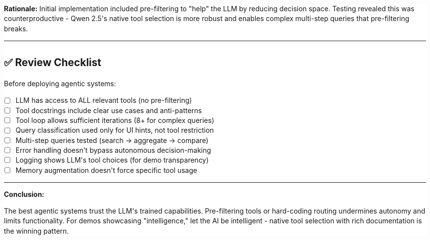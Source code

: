 **Rationale:**
Initial implementation included pre-filtering to "help" the LLM by reducing decision space. Testing revealed this was counterproductive - Qwen 2.5's native tool selection is more robust and enables complex multi-step queries that pre-filtering breaks.

---

## ✅ Review Checklist

Before deploying agentic systems:

- [ ] LLM has access to ALL relevant tools (no pre-filtering)
- [ ] Tool docstrings include clear use cases and anti-patterns
- [ ] Tool loop allows sufficient iterations (8+ for complex queries)
- [ ] Query classification used only for UI hints, not tool restriction
- [ ] Multi-step queries tested (search → aggregate → compare)
- [ ] Error handling doesn't bypass autonomous decision-making
- [ ] Logging shows LLM's tool choices (for demo transparency)
- [ ] Memory augmentation doesn't force specific tool usage

---

**Conclusion:**

The best agentic systems trust the LLM's trained capabilities. Pre-filtering tools or hard-coding routing undermines autonomy and limits functionality. For demos showcasing "intelligence," let the AI be intelligent - native tool selection with rich documentation is the winning pattern.
